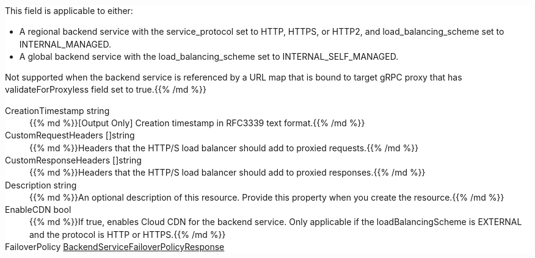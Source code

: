 This field is applicable to either:  
- A regional backend service with the service_protocol set to HTTP, HTTPS, or HTTP2, and load_balancing_scheme set to INTERNAL_MANAGED. 
- A global backend service with the load_balancing_scheme set to INTERNAL_SELF_MANAGED.  

Not supported when the backend service is referenced by a URL map that is bound to target gRPC proxy that has validateForProxyless field set to true.{{% /md %}}</dd><dt class="property-"
            title="">
        <span id="creationtimestamp_go">
<a href="#creationtimestamp_go" style="color: inherit; text-decoration: inherit;">Creation<wbr>Timestamp</a>
</span>
        <span class="property-indicator"></span>
        <span class="property-type">string</span>
    </dt>
    <dd>{{% md %}}[Output Only] Creation timestamp in RFC3339 text format.{{% /md %}}</dd><dt class="property-"
            title="">
        <span id="customrequestheaders_go">
<a href="#customrequestheaders_go" style="color: inherit; text-decoration: inherit;">Custom<wbr>Request<wbr>Headers</a>
</span>
        <span class="property-indicator"></span>
        <span class="property-type">[]string</span>
    </dt>
    <dd>{{% md %}}Headers that the HTTP/S load balancer should add to proxied requests.{{% /md %}}</dd><dt class="property-"
            title="">
        <span id="customresponseheaders_go">
<a href="#customresponseheaders_go" style="color: inherit; text-decoration: inherit;">Custom<wbr>Response<wbr>Headers</a>
</span>
        <span class="property-indicator"></span>
        <span class="property-type">[]string</span>
    </dt>
    <dd>{{% md %}}Headers that the HTTP/S load balancer should add to proxied responses.{{% /md %}}</dd><dt class="property-"
            title="">
        <span id="description_go">
<a href="#description_go" style="color: inherit; text-decoration: inherit;">Description</a>
</span>
        <span class="property-indicator"></span>
        <span class="property-type">string</span>
    </dt>
    <dd>{{% md %}}An optional description of this resource. Provide this property when you create the resource.{{% /md %}}</dd><dt class="property-"
            title="">
        <span id="enablecdn_go">
<a href="#enablecdn_go" style="color: inherit; text-decoration: inherit;">Enable<wbr>CDN</a>
</span>
        <span class="property-indicator"></span>
        <span class="property-type">bool</span>
    </dt>
    <dd>{{% md %}}If true, enables Cloud CDN for the backend service. Only applicable if the loadBalancingScheme is EXTERNAL and the protocol is HTTP or HTTPS.{{% /md %}}</dd><dt class="property-"
            title="">
        <span id="failoverpolicy_go">
<a href="#failoverpolicy_go" style="color: inherit; text-decoration: inherit;">Failover<wbr>Policy</a>
</span>
        <span class="property-indicator"></span>
        <span class="property-type"><a href="#backendservicefailoverpolicyresponse">Backend<wbr>Service<wbr>Failover<wbr>Policy<wbr>Response</a></span>
    </dt>